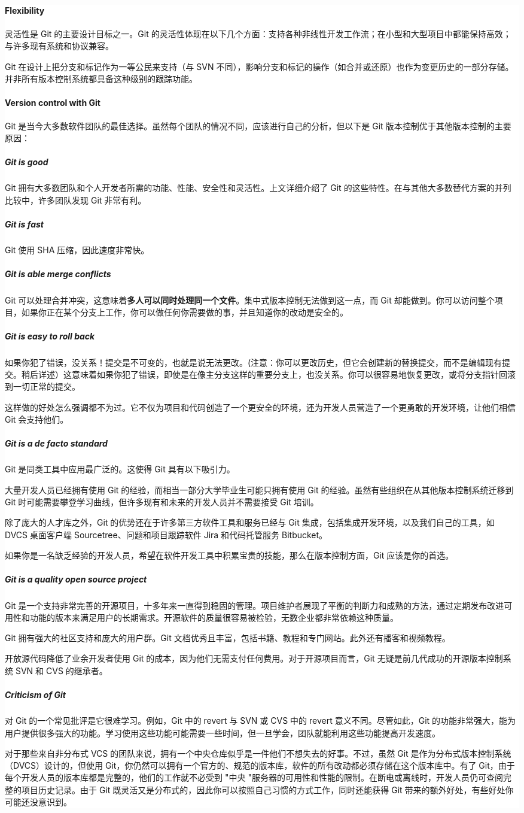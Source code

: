 

#### Flexibility

灵活性是 Git 的主要设计目标之一。Git 的灵活性体现在以下几个方面：支持各种非线性开发工作流；在小型和大型项目中都能保持高效；与许多现有系统和协议兼容。

Git 在设计上把分支和标记作为一等公民来支持（与 SVN 不同），影响分支和标记的操作（如合并或还原）也作为变更历史的一部分存储。并非所有版本控制系统都具备这种级别的跟踪功能。



#### Version control with Git

Git 是当今大多数软件团队的最佳选择。虽然每个团队的情况不同，应该进行自己的分析，但以下是 Git 版本控制优于其他版本控制的主要原因：

##### Git is good

Git 拥有大多数团队和个人开发者所需的功能、性能、安全性和灵活性。上文详细介绍了 Git 的这些特性。在与其他大多数替代方案的并列比较中，许多团队发现 Git 非常有利。

##### Git is fast

Git 使用 SHA 压缩，因此速度非常快。

##### Git is able merge conflicts

Git 可以处理合并冲突，这意味着**多人可以同时处理同一个文件**。集中式版本控制无法做到这一点，而 Git 却能做到。你可以访问整个项目，如果你正在某个分支上工作，你可以做任何你需要做的事，并且知道你的改动是安全的。

##### Git is easy to roll back

如果你犯了错误，没关系！提交是不可变的，也就是说无法更改。(注意：你可以更改历史，但它会创建新的替换提交，而不是编辑现有提交。稍后详述）这意味着如果你犯了错误，即使是在像主分支这样的重要分支上，也没关系。你可以很容易地恢复更改，或将分支指针回滚到一切正常的提交。

这样做的好处怎么强调都不为过。它不仅为项目和代码创造了一个更安全的环境，还为开发人员营造了一个更勇敢的开发环境，让他们相信 Git 会支持他们。

##### Git is a de facto standard

Git 是同类工具中应用最广泛的。这使得 Git 具有以下吸引力。

大量开发人员已经拥有使用 Git 的经验，而相当一部分大学毕业生可能只拥有使用 Git 的经验。虽然有些组织在从其他版本控制系统迁移到 Git 时可能需要攀登学习曲线，但许多现有和未来的开发人员并不需要接受 Git 培训。

除了庞大的人才库之外，Git 的优势还在于许多第三方软件工具和服务已经与 Git 集成，包括集成开发环境，以及我们自己的工具，如 DVCS 桌面客户端 Sourcetree、问题和项目跟踪软件 Jira 和代码托管服务 Bitbucket。

如果你是一名缺乏经验的开发人员，希望在软件开发工具中积累宝贵的技能，那么在版本控制方面，Git 应该是你的首选。

##### Git is a quality open source project

Git 是一个支持非常完善的开源项目，十多年来一直得到稳固的管理。项目维护者展现了平衡的判断力和成熟的方法，通过定期发布改进可用性和功能的版本来满足用户的长期需求。开源软件的质量很容易被检验，无数企业都非常依赖这种质量。

Git 拥有强大的社区支持和庞大的用户群。Git 文档优秀且丰富，包括书籍、教程和专门网站。此外还有播客和视频教程。

开放源代码降低了业余开发者使用 Git 的成本，因为他们无需支付任何费用。对于开源项目而言，Git 无疑是前几代成功的开源版本控制系统 SVN 和 CVS 的继承者。

##### Criticism of Git

对 Git 的一个常见批评是它很难学习。例如，Git 中的 revert 与 SVN 或 CVS 中的 revert 意义不同。尽管如此，Git 的功能非常强大，能为用户提供很多强大的功能。学习使用这些功能可能需要一些时间，但一旦学会，团队就能利用这些功能提高开发速度。

对于那些来自非分布式 VCS 的团队来说，拥有一个中央仓库似乎是一件他们不想失去的好事。不过，虽然 Git 是作为分布式版本控制系统（DVCS）设计的，但使用 Git，你仍然可以拥有一个官方的、规范的版本库，软件的所有改动都必须存储在这个版本库中。有了 Git，由于每个开发人员的版本库都是完整的，他们的工作就不必受到 "中央 "服务器的可用性和性能的限制。在断电或离线时，开发人员仍可查阅完整的项目历史记录。由于 Git 既灵活又是分布式的，因此你可以按照自己习惯的方式工作，同时还能获得 Git 带来的额外好处，有些好处你可能还没意识到。
